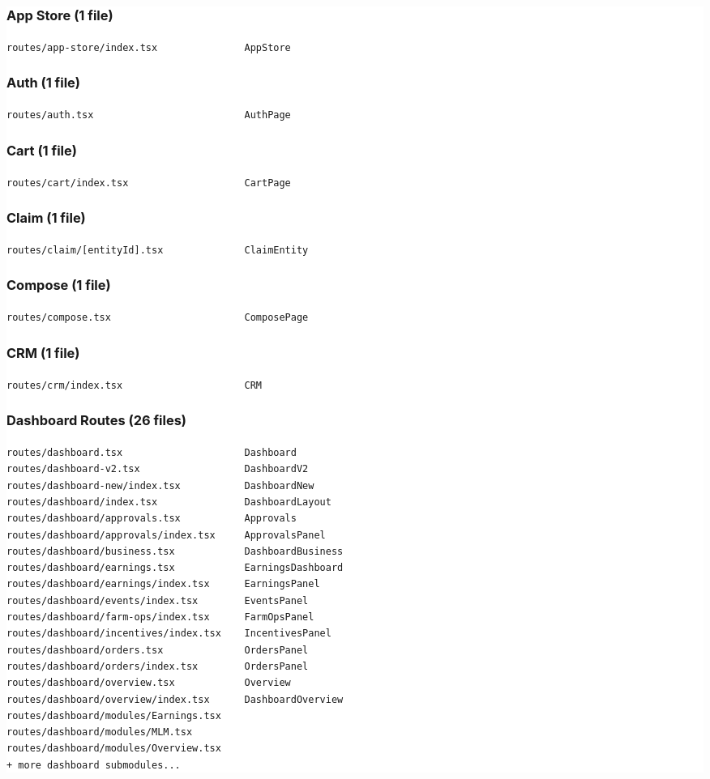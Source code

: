 ### App Store (1 file)
```
routes/app-store/index.tsx               AppStore
```

### Auth (1 file)
```
routes/auth.tsx                          AuthPage
```

### Cart (1 file)
```
routes/cart/index.tsx                    CartPage
```

### Claim (1 file)
```
routes/claim/[entityId].tsx              ClaimEntity
```

### Compose (1 file)
```
routes/compose.tsx                       ComposePage
```

### CRM (1 file)
```
routes/crm/index.tsx                     CRM
```

### Dashboard Routes (26 files)
```
routes/dashboard.tsx                     Dashboard
routes/dashboard-v2.tsx                  DashboardV2
routes/dashboard-new/index.tsx           DashboardNew
routes/dashboard/index.tsx               DashboardLayout
routes/dashboard/approvals.tsx           Approvals
routes/dashboard/approvals/index.tsx     ApprovalsPanel
routes/dashboard/business.tsx            DashboardBusiness
routes/dashboard/earnings.tsx            EarningsDashboard
routes/dashboard/earnings/index.tsx      EarningsPanel
routes/dashboard/events/index.tsx        EventsPanel
routes/dashboard/farm-ops/index.tsx      FarmOpsPanel
routes/dashboard/incentives/index.tsx    IncentivesPanel
routes/dashboard/orders.tsx              OrdersPanel
routes/dashboard/orders/index.tsx        OrdersPanel
routes/dashboard/overview.tsx            Overview
routes/dashboard/overview/index.tsx      DashboardOverview
routes/dashboard/modules/Earnings.tsx
routes/dashboard/modules/MLM.tsx
routes/dashboard/modules/Overview.tsx
+ more dashboard submodules...
```

